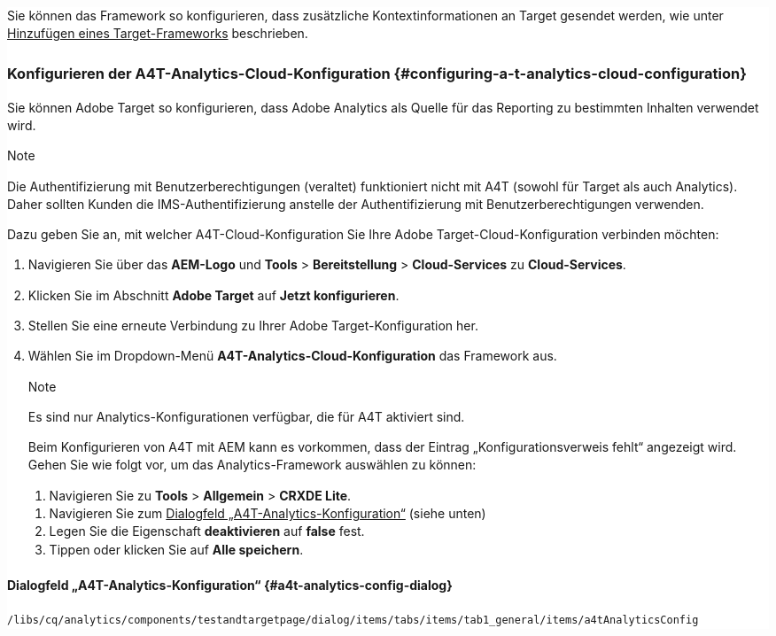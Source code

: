 Sie können das Framework so konfigurieren, dass zusätzliche Kontextinformationen an Target gesendet werden, wie unter [Hinzufügen eines Target-Frameworks](/help/sites-administering/target-configuring.md#adding-a-target-framework) beschrieben.

### Konfigurieren der A4T-Analytics-Cloud-Konfiguration {#configuring-a-t-analytics-cloud-configuration}

Sie können Adobe Target so konfigurieren, dass Adobe Analytics als Quelle für das Reporting zu bestimmten Inhalten verwendet wird.

>[!NOTE]
>
>Die Authentifizierung mit Benutzerberechtigungen (veraltet) funktioniert nicht mit A4T (sowohl für Target als auch Analytics). Daher sollten Kunden die IMS-Authentifizierung anstelle der Authentifizierung mit Benutzerberechtigungen verwenden.

Dazu geben Sie an, mit welcher A4T-Cloud-Konfiguration Sie Ihre Adobe Target-Cloud-Konfiguration verbinden möchten:

1. Navigieren Sie über das **AEM-Logo** und **Tools** > **Bereitstellung** > **Cloud-Services** zu **Cloud-Services**.
1. Klicken Sie im Abschnitt **Adobe Target** auf **Jetzt konfigurieren**.
1. Stellen Sie eine erneute Verbindung zu Ihrer Adobe Target-Konfiguration her.
1. Wählen Sie im Dropdown-Menü **A4T-Analytics-Cloud-Konfiguration** das Framework aus.

   >[!NOTE]
   >
   >Es sind nur Analytics-Konfigurationen verfügbar, die für A4T aktiviert sind.
   >
   >Beim Konfigurieren von A4T mit AEM kann es vorkommen, dass der Eintrag „Konfigurationsverweis fehlt“ angezeigt wird. Gehen Sie wie folgt vor, um das Analytics-Framework auswählen zu können:
   >
   >1. Navigieren Sie zu **Tools** > **Allgemein** > **CRXDE Lite**.
   1. Navigieren Sie zum [Dialogfeld „A4T-Analytics-Konfiguration“](#a4t-analytics-config-dialog) (siehe unten)
   1. Legen Sie die Eigenschaft **deaktivieren** auf **false** fest.
   1. Tippen oder klicken Sie auf **Alle speichern**.

#### Dialogfeld „A4T-Analytics-Konfiguration“ {#a4t-analytics-config-dialog}

```xml
/libs/cq/analytics/components/testandtargetpage/dialog/items/tabs/items/tab1_general/items/a4tAnalyticsConfig
```
